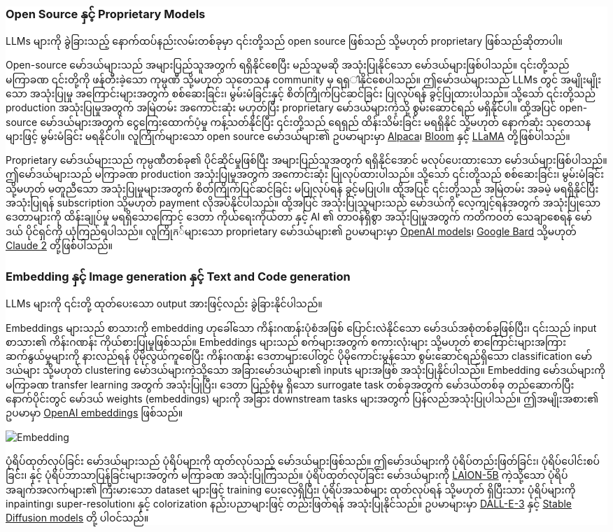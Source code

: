 ### Open Source နှင့် Proprietary Models

LLMs များကို ခွဲခြားသည့် နောက်ထပ်နည်းလမ်းတစ်ခုမှာ ၎င်းတို့သည် open source ဖြစ်သည် သို့မဟုတ် proprietary ဖြစ်သည်ဆိုတာပါ။

Open-source မော်ဒယ်များသည် အများပြည်သူအတွက် ရရှိနိုင်စေပြီး မည်သူမဆို အသုံးပြုနိုင်သော မော်ဒယ်များဖြစ်ပါသည်။ ၎င်းတို့သည် မကြာခဏ ၎င်းတို့ကို ဖန်တီးခဲ့သော ကုမ္ပဏီ သို့မဟုတ် သုတေသန community မှ ရရှിနိုင်စေပါသည်။ ဤမော်ဒယ်များသည် LLMs တွင် အမျိုးမျိုးသော အသုံးပြုမှု အကြောင်းများအတွက် စစ်ဆေးခြင်း၊ မွမ်းမံခြင်းနှင့် စိတ်ကြိုက်ပြင်ဆင်ခြင်း ပြုလုပ်ရန် ခွင့်ပြုထားပါသည်။ သို့သော် ၎င်းတို့သည် production အသုံးပြုမှုအတွက် အမြဲတမ်း အကောင်းဆုံး မဟုတ်ပြီး proprietary မော်ဒယ်များကဲ့သို့ စွမ်းဆောင်ရည် မရှိနိုင်ပါ။ ထို့အပြင် open-source မော်ဒယ်များအတွက် ငွေကြေးထောက်ပံ့မှု ကန့်သတ်နိုင်ပြီး ၎င်းတို့သည် ရေရှည် ထိန်းသိမ်းခြင်း မရရှိနိုင် သို့မဟုတ် နောက်ဆုံး သုတေသနများဖြင့် မွမ်းမံခြင်း မရနိုင်ပါ။ လူကြိုက်များသော open source မော်ဒယ်များ၏ ဥပမာများမှာ [Alpaca](https://crfm.stanford.edu/2023/03/13/alpaca.html?WT.mc_id=academic-105485-koreyst)၊ [Bloom](https://huggingface.co/bigscience/bloom) နှင့် [LLaMA](https://llama.meta.com) တို့ဖြစ်ပါသည်။

Proprietary မော်ဒယ်များသည် ကုမ္ပဏီတစ်ခု၏ ပိုင်ဆိုင်မှုဖြစ်ပြီး အများပြည်သူအတွက် ရရှိနိုင်အောင် မလုပ်ပေးထားသော မော်ဒယ်များဖြစ်ပါသည်။ ဤမော်ဒယ်များသည် မကြာခဏ production အသုံးပြုမှုအတွက် အကောင်းဆုံး ပြုလုပ်ထားပါသည်။ သို့သော် ၎င်းတို့သည် စစ်ဆေးခြင်း၊ မွမ်းမံခြင်း သို့မဟုတ် မတူညီသော အသုံးပြုမှုများအတွက် စိတ်ကြိုက်ပြင်ဆင်ခြင်း မပြုလုပ်ရန် ခွင့်မပြုပါ။ ထို့အပြင် ၎င်းတို့သည် အမြဲတမ်း အခမဲ့ မရရှိနိုင်ပြီး အသုံးပြုရန် subscription သို့မဟုတ် payment လိုအပ်နိုင်ပါသည်။ ထို့အပြင် အသုံးပြုသူများသည် မော်ဒယ်ကို လေ့ကျင့်ရန်အတွက် အသုံးပြုသော ဒေတာများကို ထိန်းချုပ်မှု မရရှိသောကြောင့် ဒေတာ ကိုယ်ရေးကိုယ်တာ နှင့် AI ၏ တာဝန်ရှိစွာ အသုံးပြုမှုအတွက် ကတိကဝတ် သေချာစေရန် မော်ဒယ် ပိုင်ရှင်ကို ယုံကြည်ရပါသည်။ လူကြိုក်များသော proprietary မော်ဒယ်များ၏ ဥပမာများမှာ [OpenAI models](https://platform.openai.com/docs/models/overview?WT.mc_id=academic-105485-koreyst)၊ [Google Bard](https://sapling.ai/llm/bard?WT.mc_id=academic-105485-koreyst) သို့မဟုတ် [Claude 2](https://www.anthropic.com/index/claude-2?WT.mc_id=academic-105485-koreyst) တို့ဖြစ်ပါသည်။

### Embedding နှင့် Image generation နှင့် Text and Code generation

LLMs များကို ၎င်းတို့ ထုတ်ပေးသော output အားဖြင့်လည်း ခွဲခြားနိုင်ပါသည်။

Embeddings များသည် စာသားကို embedding ဟုခေါ်သော ကိန်းဂဏန်းပုံစံအဖြစ် ပြောင်းလဲနိုင်သော မော်ဒယ်အစုံတစ်ခုဖြစ်ပြီး၊ ၎င်းသည် input စာသား၏ ကိန်းဂဏန်း ကိုယ်စားပြုမှုဖြစ်သည်။ Embeddings များသည် စက်များအတွက် စကားလုံးများ သို့မဟုတ် စာကြောင်းများအကြား ဆက်နွယ်မှုများကို နားလည်ရန် ပိုမိုလွယ်ကူစေပြီး ကိန်းဂဏန်း ဒေတာများပေါ်တွင် ပိုမိုကောင်းမွန်သော စွမ်းဆောင်ရည်ရှိသော classification မော်ဒယ်များ သို့မဟုတ် clustering မော်ဒယ်များကဲ့သို့သော အခြားမော်ဒယ်များ၏ inputs များအဖြစ် အသုံးပြုနိုင်ပါသည်။ Embedding မော်ဒယ်များကို မကြာခဏ transfer learning အတွက် အသုံးပြုပြီး၊ ဒေတာ ပြည့်စုံမှု ရှိသော surrogate task တစ်ခုအတွက် မော်ဒယ်တစ်ခု တည်ဆောက်ပြီး နောက်ပိုင်းတွင် မော်ဒယ် weights (embeddings) များကို အခြား downstream tasks များအတွက် ပြန်လည်အသုံးပြုပါသည်။ ဤအမျိုးအစား၏ ဥပမာမှာ [OpenAI embeddings](https://platform.openai.com/docs/models/embeddings?WT.mc_id=academic-105485-koreyst) ဖြစ်သည်။

![Embedding](./images/Embedding.png?WT.mc_id=academic-105485-koreyst)

ပုံရိပ်ထုတ်လုပ်ခြင်း မော်ဒယ်များသည် ပုံရိပ်များကို ထုတ်လုပ်သည့် မော်ဒယ်များဖြစ်သည်။ ဤမော်ဒယ်များကို ပုံရိပ်တည်းဖြတ်ခြင်း၊ ပုံရိပ်ပေါင်းစပ်ခြင်း၊ နှင့် ပုံရိပ်ဘာသာပြန်ခြင်းများအတွက် မကြာခဏ အသုံးပြုကြသည်။ ပုံရိပ်ထုတ်လုပ်ခြင်း မော်ဒယ်များကို [LAION-5B](https://laion.ai/blog/laion-5b/?WT.mc_id=academic-105485-koreyst) ကဲ့သို့သော ပုံရိပ်အချက်အလက်များ၏ ကြီးမားသော dataset များဖြင့် training ပေးလေ့ရှိပြီး၊ ပုံရိပ်အသစ်များ ထုတ်လုပ်ရန် သို့မဟုတ် ရှိပြီးသား ပုံရိပ်များကို inpainting၊ super-resolution၊ နှင့် colorization နည်းပညာများဖြင့် တည်းဖြတ်ရန် အသုံးပြုနိုင်သည်။ ဥပမာများမှာ [DALL-E-3](https://openai.com/dall-e-3?WT.mc_id=academic-105485-koreyst) နှင့် [Stable Diffusion models](https://github.com/Stability-AI/StableDiffusion?WT.mc_id=academic-105485-koreyst) တို့ ပါဝင်သည်။
